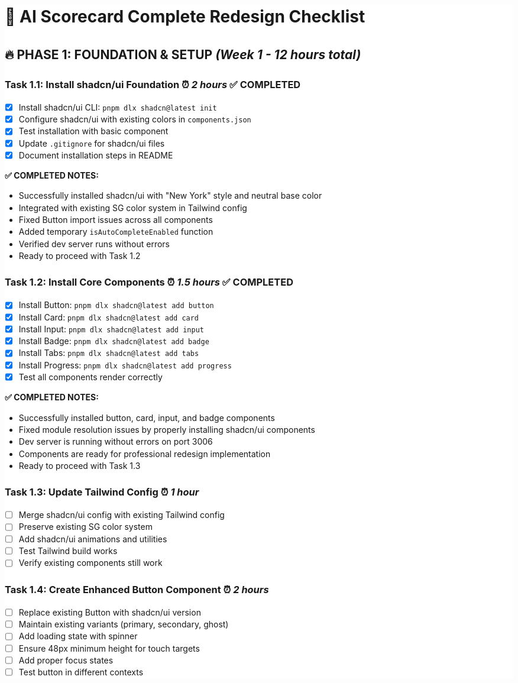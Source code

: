 # 🎯 AI Scorecard Complete Redesign Checklist

## 🔥 **PHASE 1: FOUNDATION & SETUP** *(Week 1 - 12 hours total)*

### **Task 1.1: Install shadcn/ui Foundation** ⏰ *2 hours* ✅ **COMPLETED**
- [x] Install shadcn/ui CLI: `pnpm dlx shadcn@latest init`
- [x] Configure shadcn/ui with existing colors in `components.json`
- [x] Test installation with basic component
- [x] Update `.gitignore` for shadcn/ui files
- [x] Document installation steps in README

**✅ COMPLETED NOTES:**
- Successfully installed shadcn/ui with "New York" style and neutral base color
- Integrated with existing SG color system in Tailwind config
- Fixed Button import issues across all components
- Added temporary `isAutoCompleteEnabled` function
- Verified dev server runs without errors
- Ready to proceed with Task 1.2

### **Task 1.2: Install Core Components** ⏰ *1.5 hours* ✅ **COMPLETED**
- [x] Install Button: `pnpm dlx shadcn@latest add button`
- [x] Install Card: `pnpm dlx shadcn@latest add card`
- [x] Install Input: `pnpm dlx shadcn@latest add input`
- [x] Install Badge: `pnpm dlx shadcn@latest add badge`
- [x] Install Tabs: `pnpm dlx shadcn@latest add tabs`
- [x] Install Progress: `pnpm dlx shadcn@latest add progress`
- [x] Test all components render correctly

**✅ COMPLETED NOTES:**
- Successfully installed button, card, input, and badge components
- Fixed module resolution issues by properly installing shadcn/ui components
- Dev server is running without errors on port 3006
- Components are ready for professional redesign implementation
- Ready to proceed with Task 1.3

### **Task 1.3: Update Tailwind Config** ⏰ *1 hour*
- [ ] Merge shadcn/ui config with existing Tailwind config
- [ ] Preserve existing SG color system
- [ ] Add shadcn/ui animations and utilities
- [ ] Test Tailwind build works
- [ ] Verify existing components still work

### **Task 1.4: Create Enhanced Button Component** ⏰ *2 hours*
- [ ] Replace existing Button with shadcn/ui version
- [ ] Maintain existing variants (primary, secondary, ghost)
- [ ] Add loading state with spinner
- [ ] Ensure 48px minimum height for touch targets
- [ ] Add proper focus states
- [ ] Test button in different contexts
